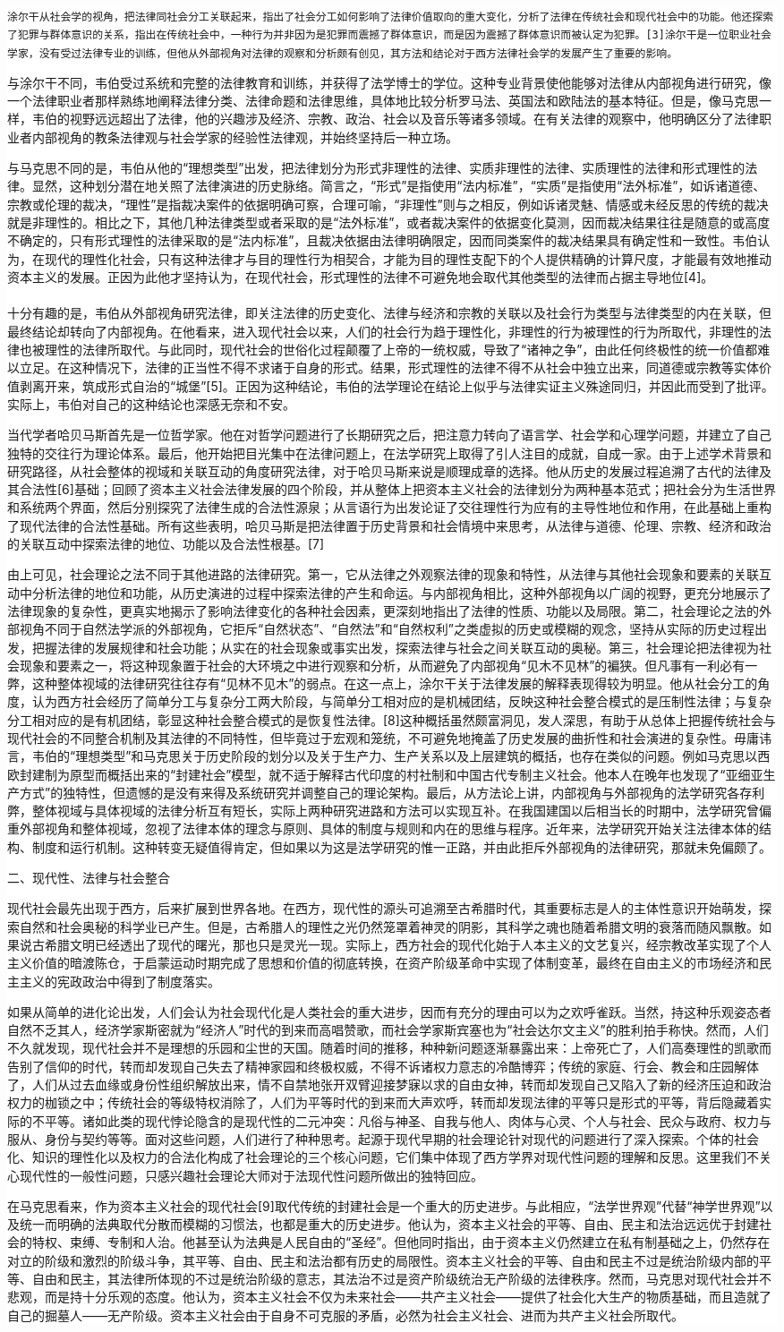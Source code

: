     涂尔干从社会学的视角，把法律同社会分工关联起来，指出了社会分工如何影响了法律价值取向的重大变化，分析了法律在传统社会和现代社会中的功能。他还探索了犯罪与群体意识的关系，指出在传统社会中，一种行为并非因为是犯罪而震撼了群体意识，而是因为震撼了群体意识而被认定为犯罪。[3]涂尔干是一位职业社会学家，没有受过法律专业的训练，但他从外部视角对法律的观察和分析颇有创见，其方法和结论对于西方法律社会学的发展产生了重要的影响。
   </p>
   <p>
    与涂尔干不同，韦伯受过系统和完整的法律教育和训练，并获得了法学博士的学位。这种专业背景使他能够对法律从内部视角进行研究，像一个法律职业者那样熟练地阐释法律分类、法律命题和法律思维，具体地比较分析罗马法、英国法和欧陆法的基本特征。但是，像马克思一样，韦伯的视野远远超出了法律，他的兴趣涉及经济、宗教、政治、社会以及音乐等诸多领域。在有关法律的观察中，他明确区分了法律职业者内部视角的教条法律观与社会学家的经验性法律观，并始终坚持后一种立场。
   </p>
   <p>
    与马克思不同的是，韦伯从他的“理想类型”出发，把法律划分为形式非理性的法律、实质非理性的法律、实质理性的法律和形式理性的法律。显然，这种划分潜在地关照了法律演进的历史脉络。简言之，“形式”是指使用“法内标准”，“实质”是指使用“法外标准”，如诉诸道德、宗教或伦理的裁决，“理性”是指裁决案件的依据明确可察，合理可喻，“非理性”则与之相反，例如诉诸灵魅、情感或未经反思的传统的裁决就是非理性的。相比之下，其他几种法律类型或者采取的是“法外标准”，或者裁决案件的依据变化莫测，因而裁决结果往往是随意的或高度不确定的，只有形式理性的法律采取的是“法内标准”，且裁决依据由法律明确限定，因而同类案件的裁决结果具有确定性和一致性。韦伯认为，在现代的理性化社会，只有这种法律才与目的理性行为相契合，才能为目的理性支配下的个人提供精确的计算尺度，才能最有效地推动资本主义的发展。正因为此他才坚持认为，在现代社会，形式理性的法律不可避免地会取代其他类型的法律而占据主导地位[4]。
    <br/>
    <span id="more-90">
    </span>
    <br/>
    十分有趣的是，韦伯从外部视角研究法律，即关注法律的历史变化、法律与经济和宗教的关联以及社会行为类型与法律类型的内在关联，但最终结论却转向了内部视角。在他看来，进入现代社会以来，人们的社会行为趋于理性化，非理性的行为被理性的行为所取代，非理性的法律也被理性的法律所取代。与此同时，现代社会的世俗化过程颠覆了上帝的一统权威，导致了“诸神之争”，由此任何终极性的统一价值都难以立足。在这种情况下，法律的正当性不得不求诸于自身的形式。结果，形式理性的法律不得不从社会中独立出来，同道德或宗教等实体价值剥离开来，筑成形式自治的“城堡”[5]。正因为这种结论，韦伯的法学理论在结论上似乎与法律实证主义殊途同归，并因此而受到了批评。实际上，韦伯对自己的这种结论也深感无奈和不安。
   </p>
   <p>
    当代学者哈贝马斯首先是一位哲学家。他在对哲学问题进行了长期研究之后，把注意力转向了语言学、社会学和心理学问题，并建立了自己独特的交往行为理论体系。最后，他开始把目光集中在法律问题上，在法学研究上取得了引人注目的成就，自成一家。由于上述学术背景和研究路径，从社会整体的视域和关联互动的角度研究法律，对于哈贝马斯来说是顺理成章的选择。他从历史的发展过程追溯了古代的法律及其合法性[6]基础；回顾了资本主义社会法律发展的四个阶段，并从整体上把资本主义社会的法律划分为两种基本范式；把社会分为生活世界和系统两个界面，然后分别探究了法律生成的合法性源泉；从言语行为出发论证了交往理性行为应有的主导性地位和作用，在此基础上重构了现代法律的合法性基础。所有这些表明，哈贝马斯是把法律置于历史背景和社会情境中来思考，从法律与道德、伦理、宗教、经济和政治的关联互动中探索法律的地位、功能以及合法性根基。[7]
    <p>
     由上可见，社会理论之法不同于其他进路的法律研究。第一，它从法律之外观察法律的现象和特性，从法律与其他社会现象和要素的关联互动中分析法律的地位和功能，从历史演进的过程中探索法律的产生和命运。与内部视角相比，这种外部视角以广阔的视野，更充分地展示了法律现象的复杂性，更真实地揭示了影响法律变化的各种社会因素，更深刻地指出了法律的性质、功能以及局限。第二，社会理论之法的外部视角不同于自然法学派的外部视角，它拒斥“自然状态”、“自然法”和“自然权利”之类虚拟的历史或模糊的观念，坚持从实际的历史过程出发，把握法律的发展规律和社会功能；从实在的社会现象或事实出发，探索法律与社会之间关联互动的奥秘。第三，社会理论把法律视为社会现象和要素之一，将这种现象置于社会的大环境之中进行观察和分析，从而避免了内部视角“见木不见林”的褊狭。但凡事有一利必有一弊，这种整体视域的法律研究往往存有“见林不见木”的弱点。在这一点上，涂尔干关于法律发展的解释表现得较为明显。他从社会分工的角度，认为西方社会经历了简单分工与复杂分工两大阶段，与简单分工相对应的是机械团结，反映这种社会整合模式的是压制性法律；与复杂分工相对应的是有机团结，彰显这种社会整合模式的是恢复性法律。[8]这种概括虽然颇富洞见，发人深思，有助于从总体上把握传统社会与现代社会的不同整合机制及其法律的不同特性，但毕竟过于宏观和笼统，不可避免地掩盖了历史发展的曲折性和社会演进的复杂性。毋庸讳言，韦伯的“理想类型”和马克思关于历史阶段的划分以及关于生产力、生产关系以及上层建筑的概括，也存在类似的问题。例如马克思以西欧封建制为原型而概括出来的“封建社会”模型，就不适于解释古代印度的村社制和中国古代专制主义社会。他本人在晚年也发现了“亚细亚生产方式”的独特性，但遗憾的是没有来得及系统研究并调整自己的理论架构。最后，从方法论上讲，内部视角与外部视角的法学研究各存利弊，整体视域与具体视域的法律分析互有短长，实际上两种研究进路和方法可以实现互补。在我国建国以后相当长的时期中，法学研究曾偏重外部视角和整体视域，忽视了法律本体的理念与原则、具体的制度与规则和内在的思维与程序。近年来，法学研究开始关注法律本体的结构、制度和运行机制。这种转变无疑值得肯定，但如果以为这是法学研究的惟一正路，并由此拒斥外部视角的法律研究，那就未免偏颇了。
    </p>
    <p>
     二、现代性、法律与社会整合
    </p>
    <p>
     现代社会最先出现于西方，后来扩展到世界各地。在西方，现代性的源头可追溯至古希腊时代，其重要标志是人的主体性意识开始萌发，探索自然和社会奥秘的科学业已产生。但是，古希腊人的理性之光仍然笼罩着神灵的阴影，其科学之魂也随着希腊文明的衰落而随风飘散。如果说古希腊文明已经透出了现代的曙光，那也只是灵光一现。实际上，西方社会的现代化始于人本主义的文艺复兴，经宗教改革实现了个人主义价值的暗渡陈仓，于启蒙运动时期完成了思想和价值的彻底转换，在资产阶级革命中实现了体制变革，最终在自由主义的市场经济和民主主义的宪政政治中得到了制度落实。
    </p>
    <p>
     如果从简单的进化论出发，人们会认为社会现代化是人类社会的重大进步，因而有充分的理由可以为之欢呼雀跃。当然，持这种乐观姿态者自然不乏其人，经济学家斯密就为“经济人”时代的到来而高唱赞歌，而社会学家斯宾塞也为“社会达尔文主义”的胜利拍手称快。然而，人们不久就发现，现代社会并不是理想的乐园和尘世的天国。随着时间的推移，种种新问题逐渐暴露出来：上帝死亡了，人们高奏理性的凯歌而告别了信仰的时代，转而却发现自己失去了精神家园和终极权威，不得不诉诸权力意志的冷酷博弈；传统的家庭、行会、教会和庄园解体了，人们从过去血缘或身份性组织解放出来，情不自禁地张开双臂迎接梦寐以求的自由女神，转而却发现自己又陷入了新的经济压迫和政治权力的枷锁之中；传统社会的等级特权消除了，人们为平等时代的到来而大声欢呼，转而却发现法律的平等只是形式的平等，背后隐藏着实际的不平等。诸如此类的现代悖论隐含的是现代性的二元冲突：凡俗与神圣、自我与他人、肉体与心灵、个人与社会、民众与政府、权力与服从、身份与契约等等。面对这些问题，人们进行了种种思考。起源于现代早期的社会理论针对现代的问题进行了深入探索。个体的社会化、知识的理性化以及权力的合法化构成了社会理论的三个核心问题，它们集中体现了西方学界对现代性问题的理解和反思。这里我们不关心现代性的一般性问题，只感兴趣社会理论大师对于法现代性问题所做出的独特回应。
    </p>
    <p>
     在马克思看来，作为资本主义社会的现代社会[9]取代传统的封建社会是一个重大的历史进步。与此相应，“法学世界观”代替“神学世界观”以及统一而明确的法典取代分散而模糊的习惯法，也都是重大的历史进步。他认为，资本主义社会的平等、自由、民主和法治远远优于封建社会的特权、束缚、专制和人治。他甚至认为法典是人民自由的“圣经”。但他同时指出，由于资本主义仍然建立在私有制基础之上，仍然存在对立的阶级和激烈的阶级斗争，其平等、自由、民主和法治都有历史的局限性。资本主义社会的平等、自由和民主不过是统治阶级内部的平等、自由和民主，其法律所体现的不过是统治阶级的意志，其法治不过是资产阶级统治无产阶级的法律秩序。然而，马克思对现代社会并不悲观，而是持十分乐观的态度。他认为，资本主义社会不仅为未来社会——共产主义社会——提供了社会化大生产的物质基础，而且造就了自己的掘墓人——无产阶级。资本主义社会由于自身不可克服的矛盾，必然为社会主义社会、进而为共产主义社会所取代。
    </p>